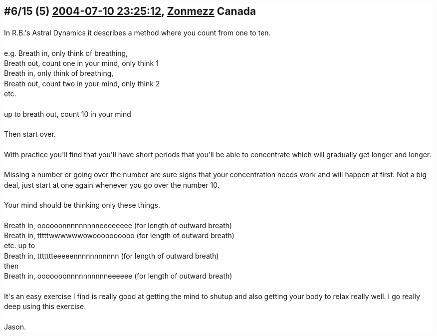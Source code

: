 ## \#6/15 (5) [2004-07-10 23:25:12](https://www.astralpulse.com/forums/index.php?msg=104320), [Zonmezz](https://www.astralpulse.com/forums/profile/?u=2936) Canada ##
<section>
In R.B.'s Astral Dynamics it describes a method where you count from one to ten.
<br>
<br>
e.g. Breath in, only think of breathing,
<br>
Breath out, count one in your mind, only think 1
<br>
Breath in, only think of breathing,
<br>
Breath out, count two in your mind, only think 2
<br>
etc.
<br>
<br>
up to breath out, count 10 in your mind
<br>
<br>
Then start over.
<br>
<br>
With practice you'll find that you'll have short periods that you'll be able to concentrate which will gradually get longer and longer.
<br>
<br>
Missing a number or going over the number are sure signs that your concentration needs work and will happen at first. Not a big deal, just start at one again whenever you go over the number 10.
<br>
<br>
Your mind should be thinking only these things.
<br>
<br>
Breath in, oooooonnnnnnnnneeeeeeee (for length of outward breath)
<br>
Breath in, tttttwwwwwwowoooooooooo (for length of outward breath)
<br>
etc. up to
<br>
Breath in, ttttttteeeeennnnnnnnnnn (for length of outward breath)
<br>
then
<br>
Breath in, ooooooonnnnnnnnnneeeeee (for length of outward breath)
<br>
<br>
It's an easy exercise I find is really good at getting the mind to shutup and also getting your body to relax really well. I go really deep using this exercise.
<br>
<br>
Jason.
</section>
